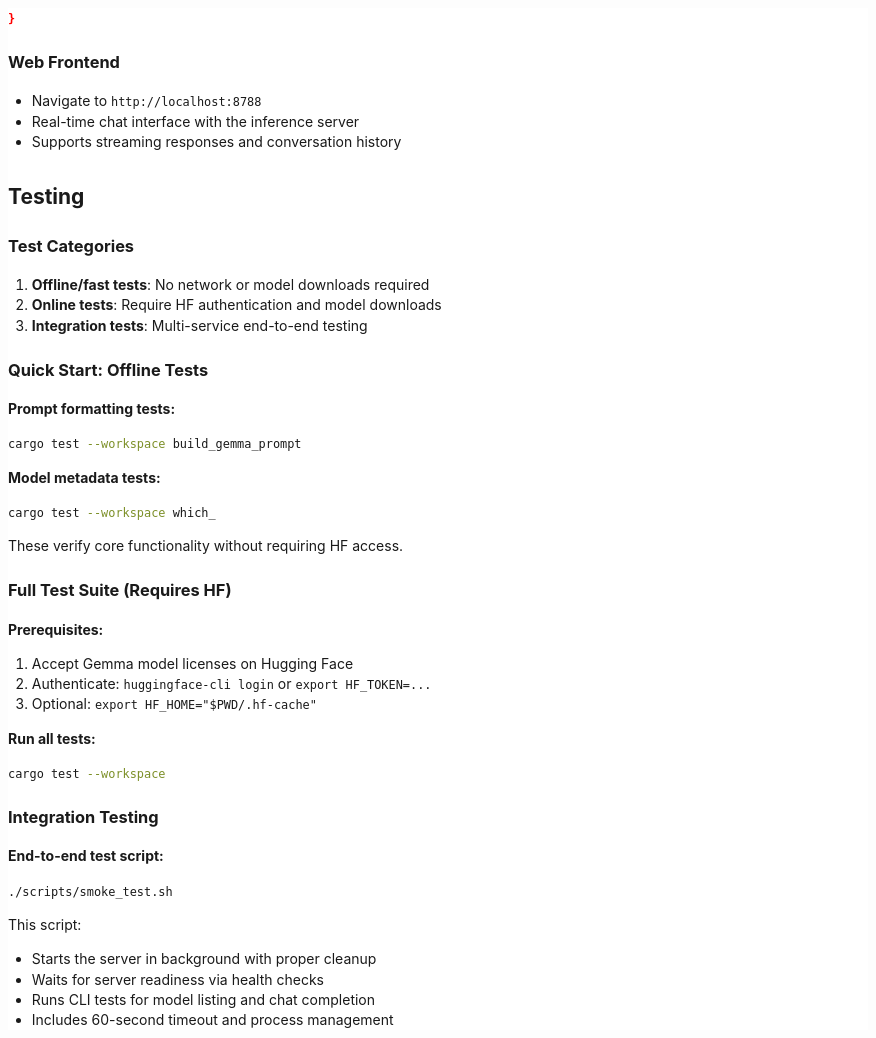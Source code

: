 ```json
}
```

### Web Frontend
- Navigate to `http://localhost:8788` 
- Real-time chat interface with the inference server
- Supports streaming responses and conversation history

## Testing

### Test Categories

1. **Offline/fast tests**: No network or model downloads required
2. **Online tests**: Require HF authentication and model downloads  
3. **Integration tests**: Multi-service end-to-end testing

### Quick Start: Offline Tests

**Prompt formatting tests:**
```bash
cargo test --workspace build_gemma_prompt
```

**Model metadata tests:**
```bash  
cargo test --workspace which_
```

These verify core functionality without requiring HF access.

### Full Test Suite (Requires HF)

**Prerequisites:**
1. Accept Gemma model licenses on Hugging Face
2. Authenticate: `huggingface-cli login` or `export HF_TOKEN=...`
3. Optional: `export HF_HOME="$PWD/.hf-cache"`

**Run all tests:**
```bash
cargo test --workspace
```

### Integration Testing

**End-to-end test script:**
```bash
./scripts/smoke_test.sh
```

This script:
- Starts the server in background with proper cleanup
- Waits for server readiness via health checks  
- Runs CLI tests for model listing and chat completion
- Includes 60-second timeout and process management
